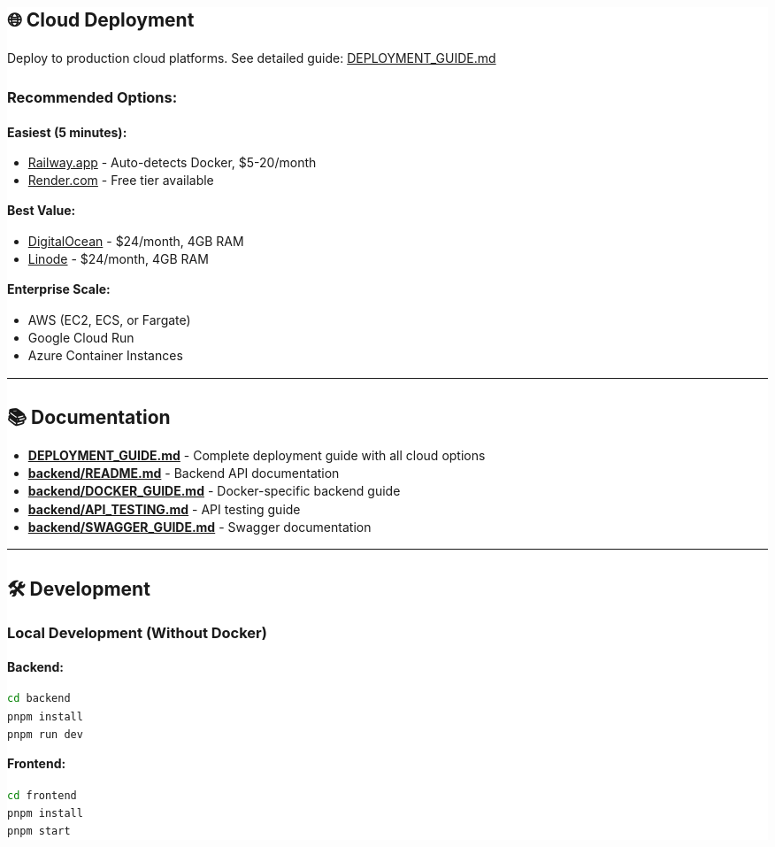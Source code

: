 
## 🌐 Cloud Deployment

Deploy to production cloud platforms. See detailed guide: [DEPLOYMENT_GUIDE.md](./DEPLOYMENT_GUIDE.md)

### Recommended Options:

**Easiest (5 minutes):**

- [Railway.app](https://railway.app) - Auto-detects Docker, $5-20/month
- [Render.com](https://render.com) - Free tier available

**Best Value:**

- [DigitalOcean](https://digitalocean.com) - $24/month, 4GB RAM
- [Linode](https://linode.com) - $24/month, 4GB RAM

**Enterprise Scale:**

- AWS (EC2, ECS, or Fargate)
- Google Cloud Run
- Azure Container Instances

---

## 📚 Documentation

- **[DEPLOYMENT_GUIDE.md](./DEPLOYMENT_GUIDE.md)** - Complete deployment guide with all cloud options
- **[backend/README.md](./backend/README.md)** - Backend API documentation
- **[backend/DOCKER_GUIDE.md](./backend/DOCKER_GUIDE.md)** - Docker-specific backend guide
- **[backend/API_TESTING.md](./backend/API_TESTING.md)** - API testing guide
- **[backend/SWAGGER_GUIDE.md](./backend/SWAGGER_GUIDE.md)** - Swagger documentation

---

## 🛠️ Development

### Local Development (Without Docker)

**Backend:**

```bash
cd backend
pnpm install
pnpm run dev
```

**Frontend:**

```bash
cd frontend
pnpm install
pnpm start
```
